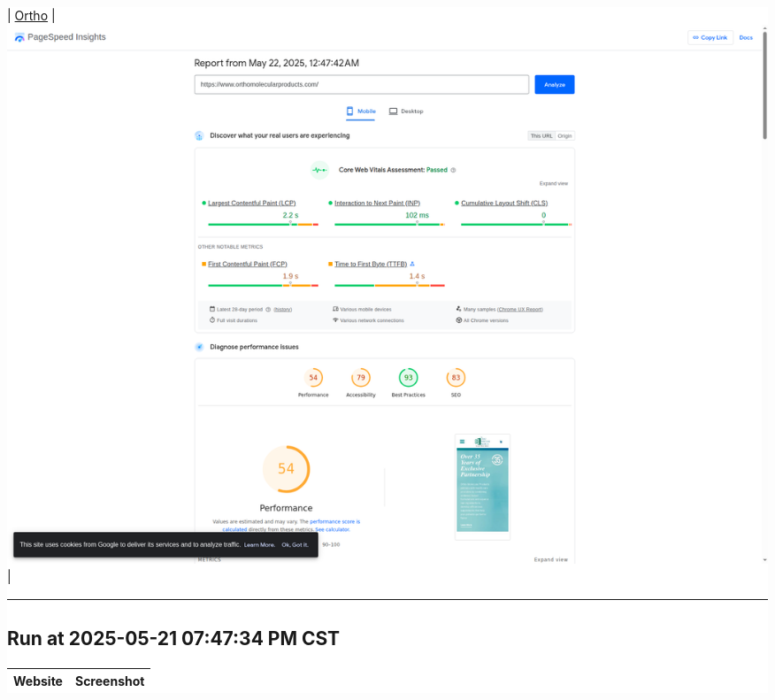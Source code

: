 | [Ortho](https://pagespeed.web.dev/analysis/https-www-orthomolecularproducts-com/m6r6o87591?form_factor=mobile) | ![Ortho Screenshot](Ortho/Ortho-m6r6o87591.png) |

---

## Run at 2025-05-21 07:47:34 PM CST

| Website | Screenshot |
|---------|------------|